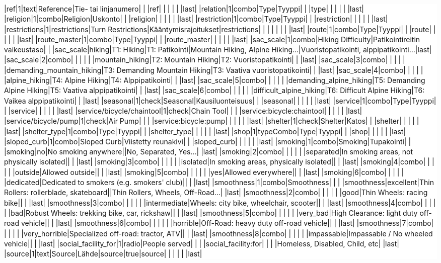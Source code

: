 |ref|1|text|Reference|Tie- tai linjanumero| | |ref| | | | | |last|
|relation|1|combo|Type|Tyyppi| | |type| | | | | |last|
|religion|1|combo|Religion|Uskonto| | |religion| | | | | |last|
|restriction|1|combo|Type|Tyyppi| | |restriction| | | | | |last|
|restrictions|1|restrictions|Turn Restrictions|Kääntymisrajoitukset|restrictions| | | | | | | |last|
|route|1|combo|Type|Tyyppi| | |route| | | | | |last|
|route_master|1|combo|Type|Tyyppi| | |route_master| | | | | |last|
|sac_scale|1|combo|Hiking Difficulty|Patikointireitin vaikeustaso| | |sac_scale|hiking|T1: Hiking|T1: Patikointi|Mountain Hiking, Alpine Hiking...|Vuoristopatikointi, alppipatikointi...|last|
|sac_scale|2|combo| | | | | |mountain_hiking|T2: Mountain Hiking|T2: Vuoristopatikointi| | |last|
|sac_scale|3|combo| | | | | |demanding_mountain_hiking|T3: Demanding Mountain Hiking|T3: Vaativa vuoristopatikointi| | |last|
|sac_scale|4|combo| | | | | |alpine_hiking|T4: Alpine Hiking|T4: Alppipatikointi| | |last|
|sac_scale|5|combo| | | | | |demanding_alpine_hiking|T5: Demanding Alpine Hiking|T5: Vaativa alppipatikointi| | |last|
|sac_scale|6|combo| | | | | |difficult_alpine_hiking|T6: Difficult Alpine Hiking|T6: Vaikea alppipatikointi| | |last|
|seasonal|1|check|Seasonal|Kausiluonteisuus| | |seasonal| | | | | |last|
|service|1|combo|Type|Tyyppi| | |service| | | | | |last|
|service/bicycle/chaintool|1|check|Chain Tool| | | |service:bicycle:chaintool| | | | | |last|
|service/bicycle/pump|1|check|Air Pump| | | |service:bicycle:pump| | | | | |last|
|shelter|1|check|Shelter|Katos| | |shelter| | | | | |last|
|shelter_type|1|combo|Type|Tyyppi| | |shelter_type| | | | | |last|
|shop|1|typeCombo|Type|Tyyppi| | |shop| | | | | |last|
|sloped_curb|1|combo|Sloped Curb|Viistetty reunakivi| | |sloped_curb| | | | | |last|
|smoking|1|combo|Smoking|Tupakointi| | |smoking|no|No smoking anywhere||No, Separated, Yes...| |last|
|smoking|2|combo| | | | | |separated|In smoking areas, not physically isolated|| | |last|
|smoking|3|combo| | | | | |isolated|In smoking areas, physically isolated|| | |last|
|smoking|4|combo| | | | | |outside|Allowed outside|| | |last|
|smoking|5|combo| | | | | |yes|Allowed everywhere|| | |last|
|smoking|6|combo| | | | | |dedicated|Dedicated to smokers (e.g. smokers' club)|| | |last|
|smoothness|1|combo|Smoothness| | | |smoothness|excellent|Thin Rollers: rollerblade, skateboard||Thin Rollers, Wheels, Off-Road...| |last|
|smoothness|2|combo| | | | | |good|Thin Wheels: racing bike|| | |last|
|smoothness|3|combo| | | | | |intermediate|Wheels: city bike, wheelchair, scooter|| | |last|
|smoothness|4|combo| | | | | |bad|Robust Wheels: trekking bike, car, rickshaw|| | |last|
|smoothness|5|combo| | | | | |very_bad|High Clearance: light duty off-road vehicle|| | |last|
|smoothness|6|combo| | | | | |horrible|Off-Road: heavy duty off-road vehicle|| | |last|
|smoothness|7|combo| | | | | |very_horrible|Specialized off-road: tractor, ATV|| | |last|
|smoothness|8|combo| | | | | |impassable|Impassable / No wheeled vehicle|| | |last|
|social_facility_for|1|radio|People served| | | |social_facility:for| | | |Homeless, Disabled, Child, etc| |last|
|source|1|text|Source|Lähde|source|true|source| | | | | |last|